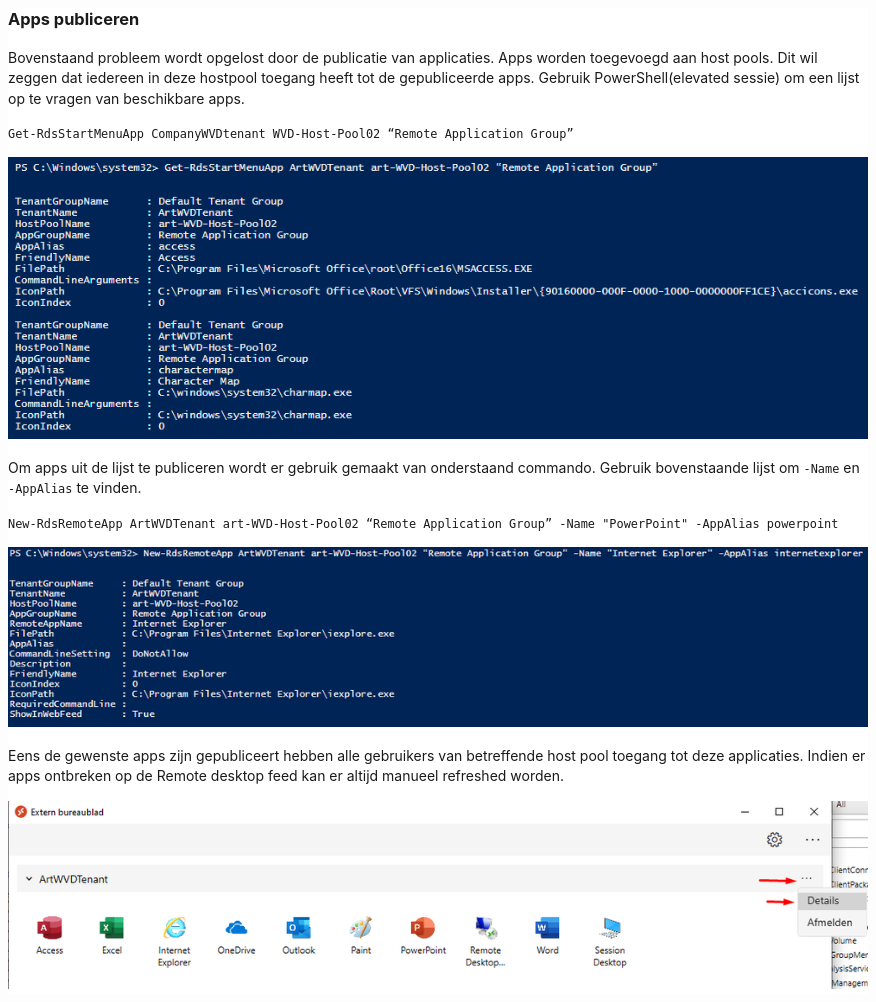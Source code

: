### Apps publiceren

Bovenstaand probleem wordt opgelost door de publicatie van applicaties. Apps worden toegevoegd aan host pools. Dit wil zeggen dat iedereen in deze hostpool toegang heeft tot de gepubliceerde apps. Gebruik PowerShell(elevated sessie) om een lijst op te vragen van beschikbare apps. 

```
Get-RdsStartMenuApp CompanyWVDtenant WVD-Host-Pool02 “Remote Application Group”
```

![WVD67](Screenshots/WVD67.png)

Om apps uit de lijst te publiceren wordt er gebruik gemaakt van onderstaand commando. Gebruik bovenstaande lijst om `-Name` en `-AppAlias` te vinden.

```
New-RdsRemoteApp ArtWVDTenant art-WVD-Host-Pool02 “Remote Application Group” -Name "PowerPoint" -AppAlias powerpoint
```

![WVD67-1](Screenshots/WVD67-1.png)

Eens de gewenste apps zijn gepubliceert hebben alle gebruikers van betreffende host pool toegang tot deze applicaties. Indien er apps ontbreken op de Remote desktop feed kan er altijd manueel refreshed worden. 

![WVD68](Screenshots/WVD68.png)
